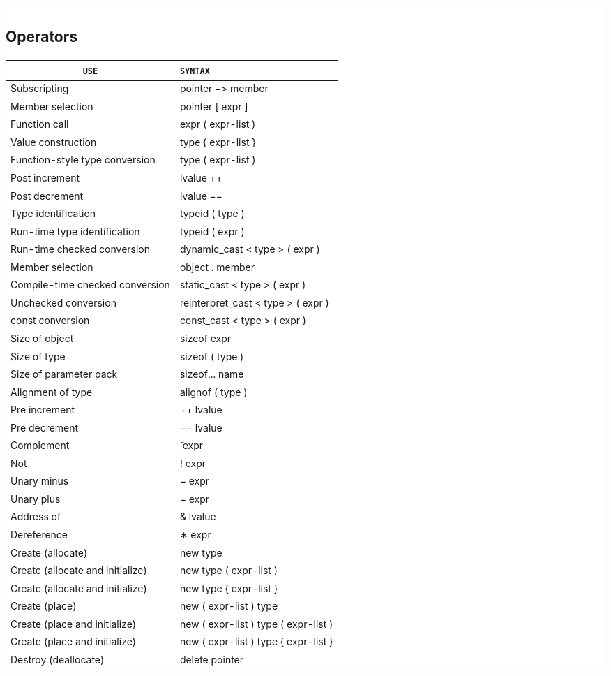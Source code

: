 ---------------------------------------------------------------------------

## Operators

|               `USE`                    |                 `SYNTAX`                |
|----------------------------------------|:----------------------------------------|
|   Subscripting                         |  pointer −> member                      |
|   Member selection                     |  pointer [ expr ]                       |
|   Function call                        |  expr ( expr-list )                     |
|   Value construction                   |  type { expr-list }                     |
|   Function-style type conversion       |  type ( expr-list )                     |
|   Post increment                       |  lvalue ++                              |
|   Post decrement                       |  lvalue −−                              |
|   Type identification                  |  typeid ( type )                        |
|   Run-time type identification         |  typeid ( expr )                        |
|   Run-time checked conversion          |  dynamic_cast < type > ( expr )         |
|   Member selection                     |  object . member                        |  
|   Compile-time checked conversion      |  static_cast < type > ( expr )          |
|   Unchecked conversion                 |  reinterpret_cast < type > ( expr )     |
|   const conversion                     |  const_cast < type > ( expr )           |
|   Size of object                       |  sizeof expr                            |
|   Size of type                         |  sizeof ( type )                        |
|   Size of parameter pack               |  sizeof... name                         |
|   Alignment of type                    |  alignof ( type )                       |
|   Pre increment                        |  ++ lvalue                              |
|   Pre decrement                        |  −− lvalue                              |
|   Complement                           |   ̃ expr                                 |
|   Not                                  |  ! expr                                 |
|   Unary minus                          |  − expr                                 |
|   Unary plus                           |  + expr                                 |
|   Address of                           |  & lvalue                               |
|   Dereference                          |  ∗ expr                                 |
|   Create (allocate)                    |  new type                               |
|   Create (allocate and initialize)     |  new type ( expr-list )                 |
|   Create (allocate and initialize)     |  new type { expr-list }                 |
|   Create (place)                       |  new ( expr-list ) type                 |
|   Create (place and initialize)        |  new ( expr-list ) type ( expr-list )   |
|   Create (place and initialize)        |  new ( expr-list ) type { expr-list }   |
|   Destroy (deallocate)                 |  delete pointer                         |